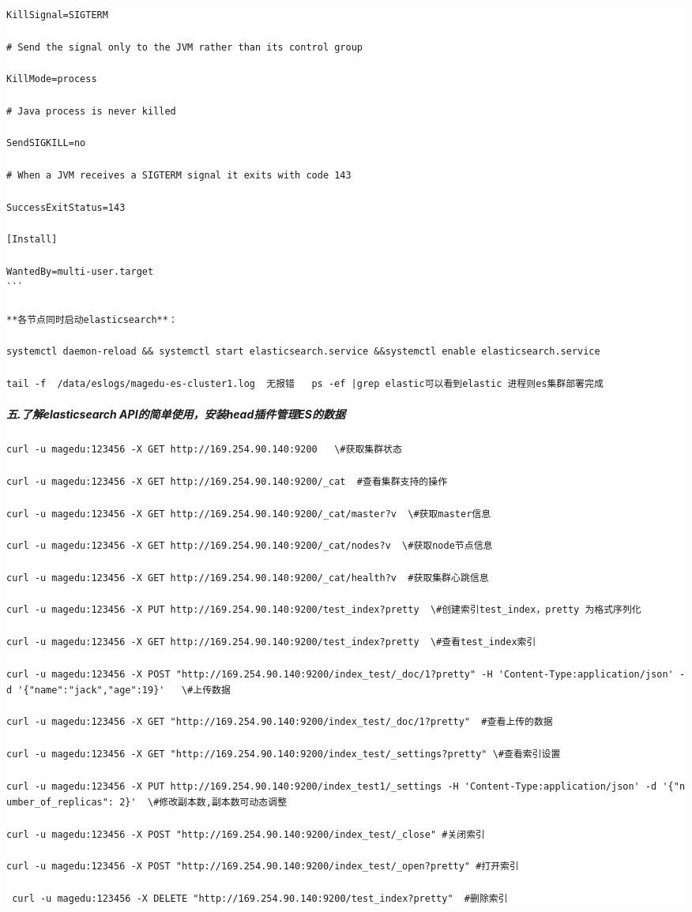     KillSignal=SIGTERM
    
    # Send the signal only to the JVM rather than its control group
    
    KillMode=process
    
    # Java process is never killed
    
    SendSIGKILL=no
    
    # When a JVM receives a SIGTERM signal it exits with code 143
    
    SuccessExitStatus=143
    
    [Install]
    
    WantedBy=multi-user.target
    ```
    
    **各节点同时启动elasticsearch**：
    
    systemctl daemon-reload && systemctl start elasticsearch.service &&systemctl enable elasticsearch.service
    
    tail -f  /data/eslogs/magedu-es-cluster1.log  无报错   ps -ef |grep elastic可以看到elastic 进程则es集群部署完成
    
    

##### 五.了解elasticsearch API的简单使用，安装head插件管理ES的数据

```shell
curl -u magedu:123456 -X GET http://169.254.90.140:9200   \#获取集群状态

curl -u magedu:123456 -X GET http://169.254.90.140:9200/_cat  #查看集群支持的操作

curl -u magedu:123456 -X GET http://169.254.90.140:9200/_cat/master?v  \#获取master信息

curl -u magedu:123456 -X GET http://169.254.90.140:9200/_cat/nodes?v  \#获取node节点信息

curl -u magedu:123456 -X GET http://169.254.90.140:9200/_cat/health?v  #获取集群心跳信息

curl -u magedu:123456 -X PUT http://169.254.90.140:9200/test_index?pretty  \#创建索引test_index，pretty 为格式序列化

curl -u magedu:123456 -X GET http://169.254.90.140:9200/test_index?pretty  \#查看test_index索引

curl -u magedu:123456 -X POST "http://169.254.90.140:9200/index_test/_doc/1?pretty" -H 'Content-Type:application/json' -d '{"name":"jack","age":19}'   \#上传数据

curl -u magedu:123456 -X GET "http://169.254.90.140:9200/index_test/_doc/1?pretty"  #查看上传的数据

curl -u magedu:123456 -X GET "http://169.254.90.140:9200/index_test/_settings?pretty" \#查看索引设置

curl -u magedu:123456 -X PUT http://169.254.90.140:9200/index_test1/_settings -H 'Content-Type:application/json' -d '{"number_of_replicas": 2}'  \#修改副本数,副本数可动态调整

curl -u magedu:123456 -X POST "http://169.254.90.140:9200/index_test/_close" #关闭索引

curl -u magedu:123456 -X POST "http://169.254.90.140:9200/index_test/_open?pretty" #打开索引

 curl -u magedu:123456 -X DELETE "http://169.254.90.140:9200/test_index?pretty"  #删除索引

```